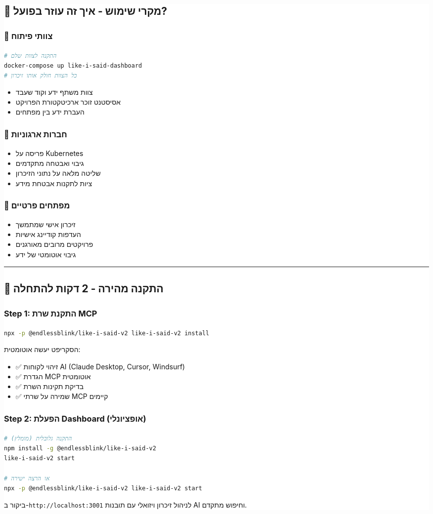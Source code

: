 ## 💼 מקרי שימוש - איך זה עוזר בפועל?

### 👥 **צוותי פיתוח**
```bash
# התקנה לצוות שלם
docker-compose up like-i-said-dashboard
# כל הצוות חולק אותו זיכרון
```
- צוות משתף ידע וקוד שעבד
- אסיסטנט זוכר ארכיטקטורת הפרויקט  
- העברת ידע בין מפתחים

### 🏢 **חברות ארגוניות**
- פריסה על Kubernetes
- גיבוי ואבטחה מתקדמים
- שליטה מלאה על נתוני הזיכרון
- ציות לתקנות אבטחת מידע

### 🎯 **מפתחים פרטיים**
- זיכרון אישי שמתמשך
- העדפות קודיינג אישיות
- פרויקטים מרובים מאורגנים
- גיבוי אוטומטי של ידע

---

## 🚀 התקנה מהירה - 2 דקות להתחלה

### Step 1: התקנת שרת MCP
```bash
npx -p @endlessblink/like-i-said-v2 like-i-said-v2 install
```

הסקריפט יעשה אוטומטית:
- ✅ זיהוי לקוחות AI (Claude Desktop, Cursor, Windsurf)
- ✅ הגדרת MCP אוטומטית
- ✅ בדיקת תקינות השרת
- ✅ שמירה על שרתי MCP קיימים

### Step 2: הפעלת Dashboard (אופציונלי)
```bash
# התקנה גלובלית (מומלץ)
npm install -g @endlessblink/like-i-said-v2
like-i-said-v2 start

# או הרצה ישירה
npx -p @endlessblink/like-i-said-v2 like-i-said-v2 start
```

ביקור ב-`http://localhost:3001` לניהול זיכרון ויזואלי עם תובנות AI וחיפוש מתקדם.
